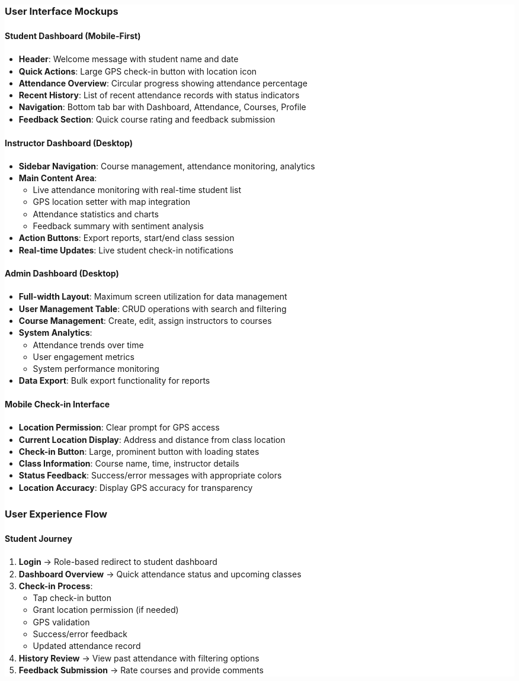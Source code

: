 ### User Interface Mockups

#### Student Dashboard (Mobile-First)
- **Header**: Welcome message with student name and date
- **Quick Actions**: Large GPS check-in button with location icon
- **Attendance Overview**: Circular progress showing attendance percentage
- **Recent History**: List of recent attendance records with status indicators
- **Navigation**: Bottom tab bar with Dashboard, Attendance, Courses, Profile
- **Feedback Section**: Quick course rating and feedback submission

#### Instructor Dashboard (Desktop)
- **Sidebar Navigation**: Course management, attendance monitoring, analytics
- **Main Content Area**: 
  - Live attendance monitoring with real-time student list
  - GPS location setter with map integration
  - Attendance statistics and charts
  - Feedback summary with sentiment analysis
- **Action Buttons**: Export reports, start/end class session
- **Real-time Updates**: Live student check-in notifications

#### Admin Dashboard (Desktop)
- **Full-width Layout**: Maximum screen utilization for data management
- **User Management Table**: CRUD operations with search and filtering
- **Course Management**: Create, edit, assign instructors to courses
- **System Analytics**: 
  - Attendance trends over time
  - User engagement metrics
  - System performance monitoring
- **Data Export**: Bulk export functionality for reports

#### Mobile Check-in Interface
- **Location Permission**: Clear prompt for GPS access
- **Current Location Display**: Address and distance from class location
- **Check-in Button**: Large, prominent button with loading states
- **Class Information**: Course name, time, instructor details
- **Status Feedback**: Success/error messages with appropriate colors
- **Location Accuracy**: Display GPS accuracy for transparency

### User Experience Flow

#### Student Journey
1. **Login** → Role-based redirect to student dashboard
2. **Dashboard Overview** → Quick attendance status and upcoming classes
3. **Check-in Process**: 
   - Tap check-in button
   - Grant location permission (if needed)
   - GPS validation
   - Success/error feedback
   - Updated attendance record
4. **History Review** → View past attendance with filtering options
5. **Feedback Submission** → Rate courses and provide comments
